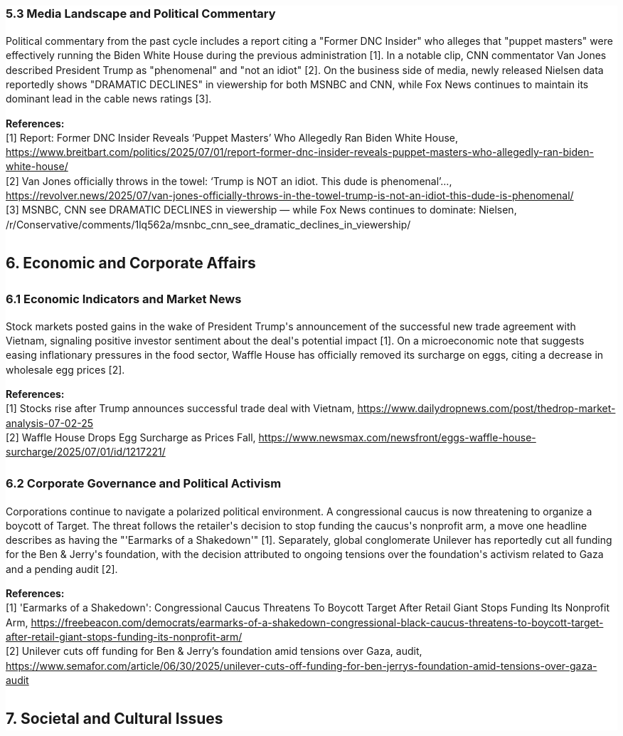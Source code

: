 
### 5.3 Media Landscape and Political Commentary
Political commentary from the past cycle includes a report citing a "Former DNC Insider" who alleges that "puppet masters" were effectively running the Biden White House during the previous administration [1]. In a notable clip, CNN commentator Van Jones described President Trump as "phenomenal" and "not an idiot" [2]. On the business side of media, newly released Nielsen data reportedly shows "DRAMATIC DECLINES" in viewership for both MSNBC and CNN, while Fox News continues to maintain its dominant lead in the cable news ratings [3].  

**References:**  
[1] Report: Former DNC Insider Reveals ‘Puppet Masters’ Who Allegedly Ran Biden White House, https://www.breitbart.com/politics/2025/07/01/report-former-dnc-insider-reveals-puppet-masters-who-allegedly-ran-biden-white-house/  
[2] Van Jones officially throws in the towel: ‘Trump is NOT an idiot. This dude is phenomenal’…, https://revolver.news/2025/07/van-jones-officially-throws-in-the-towel-trump-is-not-an-idiot-this-dude-is-phenomenal/  
[3] MSNBC, CNN see DRAMATIC DECLINES in viewership — while Fox News continues to dominate: Nielsen, /r/Conservative/comments/1lq562a/msnbc_cnn_see_dramatic_declines_in_viewership/  

## 6. Economic and Corporate Affairs

### 6.1 Economic Indicators and Market News
Stock markets posted gains in the wake of President Trump's announcement of the successful new trade agreement with Vietnam, signaling positive investor sentiment about the deal's potential impact [1]. On a microeconomic note that suggests easing inflationary pressures in the food sector, Waffle House has officially removed its surcharge on eggs, citing a decrease in wholesale egg prices [2].  

**References:**  
[1] Stocks rise after Trump announces successful trade deal with Vietnam, https://www.dailydropnews.com/post/thedrop-market-analysis-07-02-25  
[2] Waffle House Drops Egg Surcharge as Prices Fall, https://www.newsmax.com/newsfront/eggs-waffle-house-surcharge/2025/07/01/id/1217221/  

### 6.2 Corporate Governance and Political Activism
Corporations continue to navigate a polarized political environment. A congressional caucus is now threatening to organize a boycott of Target. The threat follows the retailer's decision to stop funding the caucus's nonprofit arm, a move one headline describes as having the "'Earmarks of a Shakedown'" [1]. Separately, global conglomerate Unilever has reportedly cut all funding for the Ben & Jerry's foundation, with the decision attributed to ongoing tensions over the foundation's activism related to Gaza and a pending audit [2].  

**References:**  
[1] 'Earmarks of a Shakedown': Congressional Caucus Threatens To Boycott Target After Retail Giant Stops Funding Its Nonprofit Arm, https://freebeacon.com/democrats/earmarks-of-a-shakedown-congressional-black-caucus-threatens-to-boycott-target-after-retail-giant-stops-funding-its-nonprofit-arm/  
[2] Unilever cuts off funding for Ben & Jerry’s foundation amid tensions over Gaza, audit, https://www.semafor.com/article/06/30/2025/unilever-cuts-off-funding-for-ben-jerrys-foundation-amid-tensions-over-gaza-audit  

## 7. Societal and Cultural Issues
